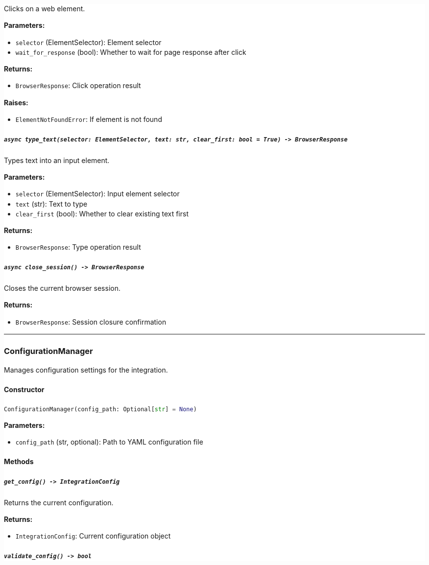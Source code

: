 Clicks on a web element.

**Parameters:**
- `selector` (ElementSelector): Element selector
- `wait_for_response` (bool): Whether to wait for page response after click

**Returns:**
- `BrowserResponse`: Click operation result

**Raises:**
- `ElementNotFoundError`: If element is not found

##### `async type_text(selector: ElementSelector, text: str, clear_first: bool = True) -> BrowserResponse`

Types text into an input element.

**Parameters:**
- `selector` (ElementSelector): Input element selector
- `text` (str): Text to type
- `clear_first` (bool): Whether to clear existing text first

**Returns:**
- `BrowserResponse`: Type operation result

##### `async close_session() -> BrowserResponse`

Closes the current browser session.

**Returns:**
- `BrowserResponse`: Session closure confirmation

---

### ConfigurationManager

Manages configuration settings for the integration.

#### Constructor

```python
ConfigurationManager(config_path: Optional[str] = None)
```

**Parameters:**
- `config_path` (str, optional): Path to YAML configuration file

#### Methods

##### `get_config() -> IntegrationConfig`

Returns the current configuration.

**Returns:**
- `IntegrationConfig`: Current configuration object

##### `validate_config() -> bool`
